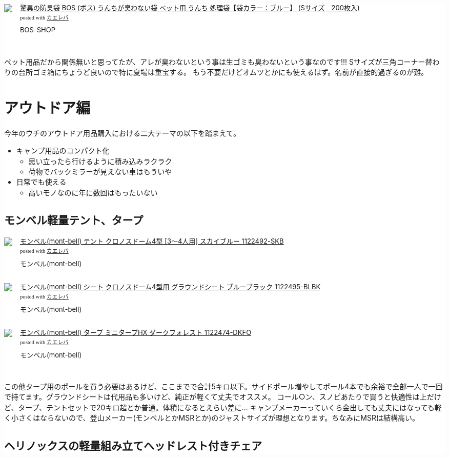 <div class="kaerebalink-box" style="text-align:left;padding-bottom:20px;font-size:small;/zoom: 1;overflow: hidden;"><div class="kaerebalink-image" style="float:left;margin:0 15px 10px 0;"><a href="http://www.amazon.co.jp/exec/obidos/ASIN/B00NUPS91Y/u1tnk-22/" target="_blank" ><img src="https://images-fe.ssl-images-amazon.com/images/I/51J%2Bu%2B85wwL._SL160_.jpg" style="border: none;" /></a></div><div class="kaerebalink-info" style="line-height:120%;/zoom: 1;overflow: hidden;"><div class="kaerebalink-name" style="margin-bottom:10px;line-height:120%"><a href="http://www.amazon.co.jp/exec/obidos/ASIN/B00NUPS91Y/u1tnk-22/" target="_blank" >驚異の防臭袋 BOS (ボス) うんちが臭わない袋 ペット用 うんち 処理袋【袋カラー：ブルー】 (Sサイズ　200枚入)</a><div class="kaerebalink-powered-date" style="font-size:8pt;margin-top:5px;font-family:verdana;line-height:120%">posted with <a href="http://kaereba.com" rel="nofollow" target="_blank">カエレバ</a></div></div><div class="kaerebalink-detail" style="margin-bottom:5px;"> BOS-SHOP     </div><div class="kaerebalink-link1" style="margin-top:10px;"></div></div><div class="booklink-footer" style="clear: left"></div></div>

ペット用品だから関係無いと思ってたが、アレが臭わないという事は生ゴミも臭わないという事なのです!!!
Sサイズが三角コーナー替わりの台所ゴミ箱にちょうど良いので特に夏場は重宝する。
もう不要だけどオムツとかにも使えるはず。名前が直接的過ぎるのが難。

# アウトドア編

今年のウチのアウトドア用品購入における二大テーマの以下を踏まえて。
- キャンプ用品のコンパクト化
    - 思い立ったら行けるように積み込みラクラク
    - 荷物でバックミラーが見えない車はもういや
- 日常でも使える
    - 高いモノなのに年に数回はもったいない

## モンベル軽量テント、タープ

<div class="kaerebalink-box" style="text-align:left;padding-bottom:20px;font-size:small;/zoom: 1;overflow: hidden;"><div class="kaerebalink-image" style="float:left;margin:0 15px 10px 0;"><a href="http://www.amazon.co.jp/exec/obidos/ASIN/B00UPX8BLW/u1tnk-22/" target="_blank" ><img src="https://images-fe.ssl-images-amazon.com/images/I/41UsmS3CrjL._SL160_.jpg" style="border: none;" /></a></div><div class="kaerebalink-info" style="line-height:120%;/zoom: 1;overflow: hidden;"><div class="kaerebalink-name" style="margin-bottom:10px;line-height:120%"><a href="http://www.amazon.co.jp/exec/obidos/ASIN/B00UPX8BLW/u1tnk-22/" target="_blank" >モンベル(mont-bell) テント クロノスドーム4型 [3～4人用] スカイブルー 1122492-SKB</a><div class="kaerebalink-powered-date" style="font-size:8pt;margin-top:5px;font-family:verdana;line-height:120%">posted with <a href="http://kaereba.com" rel="nofollow" target="_blank">カエレバ</a></div></div><div class="kaerebalink-detail" style="margin-bottom:5px;"> モンベル(mont-bell)     </div><div class="kaerebalink-link1" style="margin-top:10px;"></div></div><div class="booklink-footer" style="clear: left"></div></div>

<div class="kaerebalink-box" style="text-align:left;padding-bottom:20px;font-size:small;/zoom: 1;overflow: hidden;"><div class="kaerebalink-image" style="float:left;margin:0 15px 10px 0;"><a href="http://www.amazon.co.jp/exec/obidos/ASIN/B00UD3N8XA/u1tnk-22/" target="_blank" ><img src="https://images-fe.ssl-images-amazon.com/images/I/41qz26%2B9NEL._SL160_.jpg" style="border: none;" /></a></div><div class="kaerebalink-info" style="line-height:120%;/zoom: 1;overflow: hidden;"><div class="kaerebalink-name" style="margin-bottom:10px;line-height:120%"><a href="http://www.amazon.co.jp/exec/obidos/ASIN/B00UD3N8XA/u1tnk-22/" target="_blank" >モンベル(mont-bell) シート クロノスドーム4型用 グラウンドシート ブルーブラック 1122495-BLBK</a><div class="kaerebalink-powered-date" style="font-size:8pt;margin-top:5px;font-family:verdana;line-height:120%">posted with <a href="http://kaereba.com" rel="nofollow" target="_blank">カエレバ</a></div></div><div class="kaerebalink-detail" style="margin-bottom:5px;"> モンベル(mont-bell)     </div><div class="kaerebalink-link1" style="margin-top:10px;"></div></div><div class="booklink-footer" style="clear: left"></div></div>

<div class="kaerebalink-box" style="text-align:left;padding-bottom:20px;font-size:small;/zoom: 1;overflow: hidden;"><div class="kaerebalink-image" style="float:left;margin:0 15px 10px 0;"><a href="http://www.amazon.co.jp/exec/obidos/ASIN/B00VQAQ2OQ/u1tnk-22/" target="_blank" ><img src="https://images-fe.ssl-images-amazon.com/images/I/31yIl1cr4YL._SL160_.jpg" style="border: none;" /></a></div><div class="kaerebalink-info" style="line-height:120%;/zoom: 1;overflow: hidden;"><div class="kaerebalink-name" style="margin-bottom:10px;line-height:120%"><a href="http://www.amazon.co.jp/exec/obidos/ASIN/B00VQAQ2OQ/u1tnk-22/" target="_blank" >モンベル(mont-bell) タープ ミニタープHX ダークフォレスト 1122474-DKFO</a><div class="kaerebalink-powered-date" style="font-size:8pt;margin-top:5px;font-family:verdana;line-height:120%">posted with <a href="http://kaereba.com" rel="nofollow" target="_blank">カエレバ</a></div></div><div class="kaerebalink-detail" style="margin-bottom:5px;"> モンベル(mont-bell)     </div><div class="kaerebalink-link1" style="margin-top:10px;"></div></div><div class="booklink-footer" style="clear: left"></div></div>

この他タープ用のポールを買う必要はあるけど、ここまでで合計5キロ以下。サイドポール増やしてポール4本でも余裕で全部一人で一回で持てます。グラウンドシートは代用品も多いけど、純正が軽くて丈夫でオススメ。
コール○ン、スノピあたりで買うと快適性は上だけど、タープ、テントセットで20キロ超とか普通。体積になるとえらい差に…
キャンプメーカーっていくら金出しても丈夫にはなっても軽く小さくはならないので、登山メーカー(モンベルとかMSRとか)のジャストサイズが理想となります。ちなみにMSRは結構高い。

## ヘリノックスの軽量組み立てヘッドレスト付きチェア